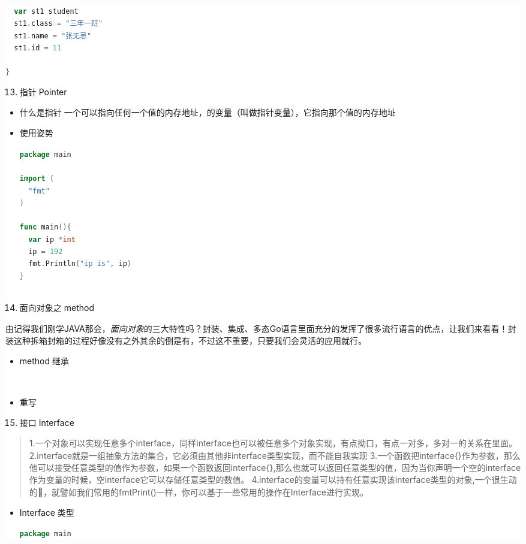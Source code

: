   ```go
    var st1 student
    st1.class = "三年一班"
    st1.name = "张无忌"
    st1.id = 11
  
  }
  ```

13. 指针 Pointer
  
  * 什么是指针
    一个可以指向任何一个值的内存地址，的变量（叫做指针变量），它指向那个值的内存地址
  
  * 使用姿势
  
    ```go
    package main
  
    import (
      "fmt"
    )
  
    func main(){
      var ip *int
      ip = 192
      fmt.Println("ip is", ip)
    }
  
    ```

14. 面向对象之 method
  
  由记得我们刚学JAVA那会，*面向对象*的三大特性吗？封装、集成、多态Go语言里面充分的发挥了很多流行语言的优点，让我们来看看！封装这种拆箱封箱的过程好像没有之外其余的倒是有，不过这不重要，只要我们会灵活的应用就行。

  * method 继承
    
    ```go
      
    ```
  * 重写
    
    ```go
    
    ```

15. 接口 Interface
  
  > 1.一个对象可以实现任意多个interface，同样interface也可以被任意多个对象实现，有点拗口，有点一对多，多对一的关系在里面。
  > 2.interface就是一组抽象方法的集合，它必须由其他非interface类型实现，而不能自我实现
  > 3.一个函数把interface{}作为参数，那么他可以接受任意类型的值作为参数，如果一个函数返回interface{},那么也就可以返回任意类型的值，因为当你声明一个空的interface作为变量的时候，空interface它可以存储任意类型的数值。
  > 4.interface的变量可以持有任意实现该interface类型的对象,一个很生动的🌰，就譬如我们常用的fmtPrint()一样，你可以基于一些常用的操作在Interface进行实现。

  * Interface 类型
    
    ```go
    package main
    